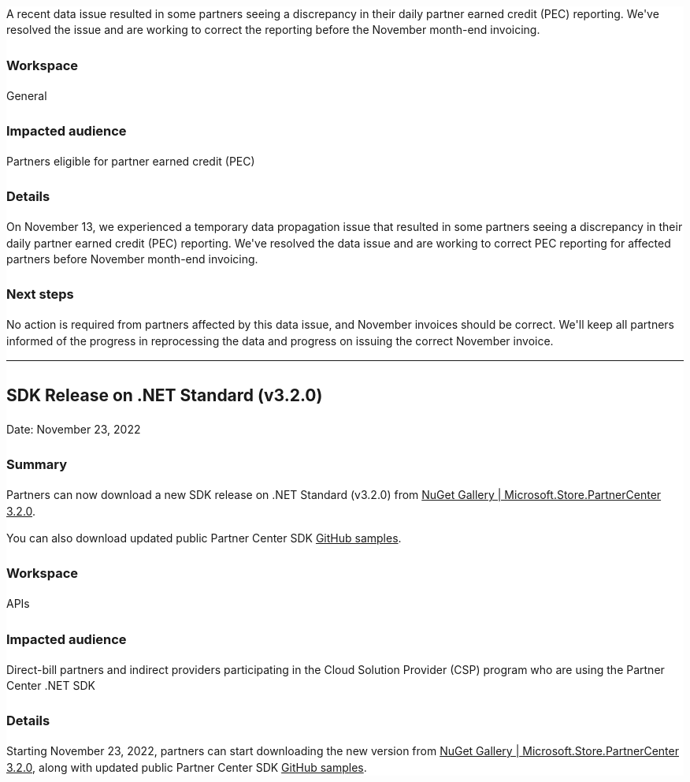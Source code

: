 A recent data issue resulted in some partners seeing a discrepancy in their daily partner earned credit (PEC) reporting. We've resolved the issue and are working to correct the reporting before the November month-end invoicing.

### Workspace

General

### Impacted audience

Partners eligible for partner earned credit (PEC)

### Details

On November 13, we experienced a temporary data propagation issue that resulted in some partners seeing a discrepancy in their daily partner earned credit (PEC) reporting. We've resolved the data issue and are working to correct PEC reporting for affected partners before November month-end invoicing.

### Next steps

No action is required from partners affected by this data issue, and November invoices should be correct.
We'll keep all partners informed of the progress in reprocessing the data and progress on issuing the correct November invoice.

___

## <a name="30"></a> SDK Release on .NET Standard (v3.2.0)

Date: November 23, 2022

### Summary

Partners can now download a new SDK release on .NET Standard (v3.2.0) from [NuGet Gallery | Microsoft.Store.PartnerCenter 3.2.0](https://www.nuget.org/packages/Microsoft.Store.PartnerCenter/).

You can also download updated public Partner Center SDK [GitHub samples](https://github.com/Microsoft/Partner-Center-DotNet-Samples).

### Workspace

APIs

### Impacted audience

Direct-bill partners and indirect providers participating in the Cloud Solution Provider (CSP) program who are using the Partner Center .NET SDK

### Details

Starting November 23, 2022, partners can start downloading the new version from [NuGet Gallery | Microsoft.Store.PartnerCenter 3.2.0](https://www.nuget.org/packages/Microsoft.Store.PartnerCenter/), along with updated public Partner Center SDK [GitHub samples](https://github.com/Microsoft/Partner-Center-DotNet-Samples).
